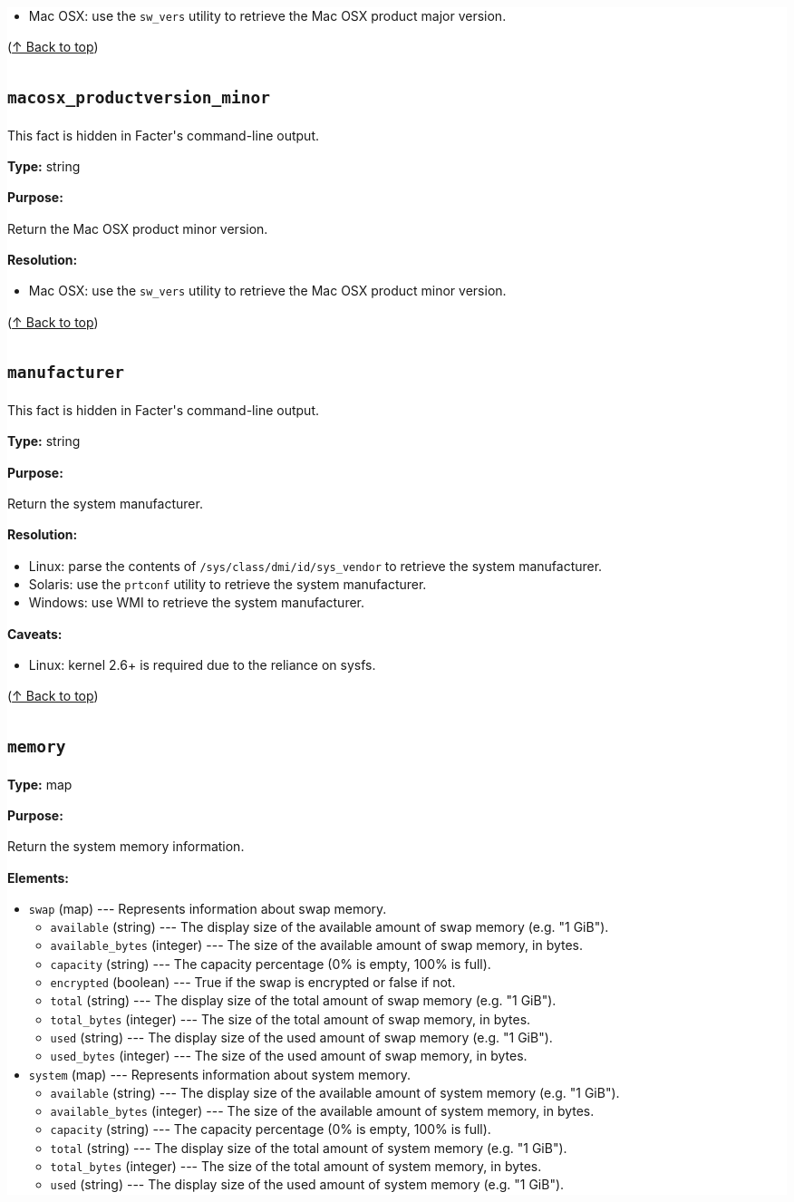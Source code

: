 * Mac OSX: use the `sw_vers` utility to retrieve the Mac OSX product major version.


([↑ Back to top](#page-nav))

## `macosx_productversion_minor`

This fact is hidden in Facter's command-line output.

**Type:** string

**Purpose:**

Return the Mac OSX product minor version.


**Resolution:**

* Mac OSX: use the `sw_vers` utility to retrieve the Mac OSX product minor version.


([↑ Back to top](#page-nav))

## `manufacturer`

This fact is hidden in Facter's command-line output.

**Type:** string

**Purpose:**

Return the system manufacturer.


**Resolution:**

* Linux: parse the contents of `/sys/class/dmi/id/sys_vendor` to retrieve the system manufacturer.
* Solaris: use the `prtconf` utility to retrieve the system manufacturer.
* Windows: use WMI to retrieve the system manufacturer.

**Caveats:**

* Linux: kernel 2.6+ is required due to the reliance on sysfs.

([↑ Back to top](#page-nav))

## `memory`

**Type:** map

**Purpose:**

Return the system memory information.

**Elements:**

* `swap` (map) --- Represents information about swap memory.
    * `available` (string) --- The display size of the available amount of swap memory (e.g. "1 GiB").
    * `available_bytes` (integer) --- The size of the available amount of swap memory, in bytes.
    * `capacity` (string) --- The capacity percentage (0% is empty, 100% is full).
    * `encrypted` (boolean) --- True if the swap is encrypted or false if not.
    * `total` (string) --- The display size of the total amount of swap memory (e.g. "1 GiB").
    * `total_bytes` (integer) --- The size of the total amount of swap memory, in bytes.
    * `used` (string) --- The display size of the used amount of swap memory (e.g. "1 GiB").
    * `used_bytes` (integer) --- The size of the used amount of swap memory, in bytes.
* `system` (map) --- Represents information about system memory.
    * `available` (string) --- The display size of the available amount of system memory (e.g. "1 GiB").
    * `available_bytes` (integer) --- The size of the available amount of system memory, in bytes.
    * `capacity` (string) --- The capacity percentage (0% is empty, 100% is full).
    * `total` (string) --- The display size of the total amount of system memory (e.g. "1 GiB").
    * `total_bytes` (integer) --- The size of the total amount of system memory, in bytes.
    * `used` (string) --- The display size of the used amount of system memory (e.g. "1 GiB").